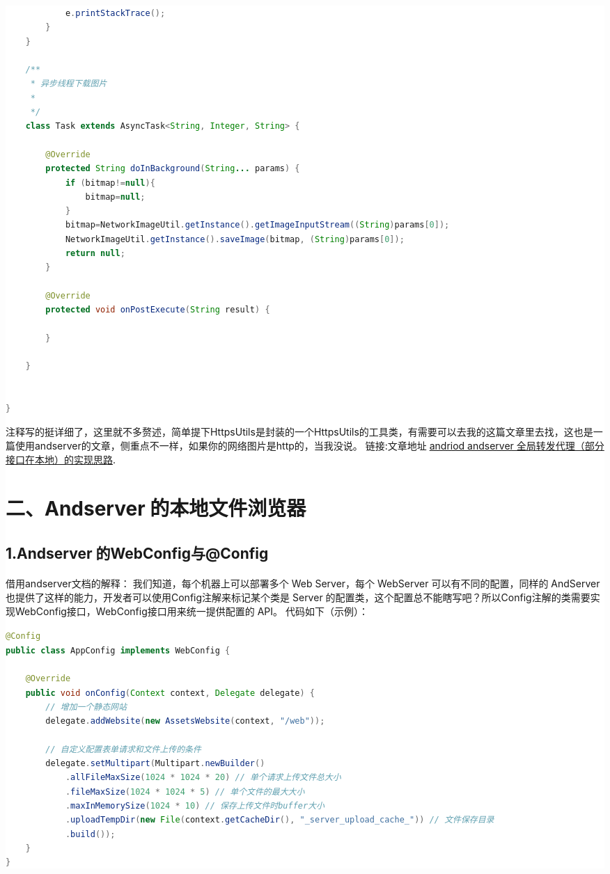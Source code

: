 ```java
            e.printStackTrace();
        }
    }

    /**
     * 异步线程下载图片
     *
     */
    class Task extends AsyncTask<String, Integer, String> {

        @Override
        protected String doInBackground(String... params) {
            if (bitmap!=null){
                bitmap=null;
            }
            bitmap=NetworkImageUtil.getInstance().getImageInputStream((String)params[0]);
            NetworkImageUtil.getInstance().saveImage(bitmap, (String)params[0]);
            return null;
        }

        @Override
        protected void onPostExecute(String result) {

        }

    }


}

```
注释写的挺详细了，这里就不多赘述，简单提下HttpsUtils是封装的一个HttpsUtils的工具类，有需要可以去我的这篇文章里去找，这也是一篇使用andserver的文章，侧重点不一样，如果你的网络图片是http的，当我没说。
 链接:文章地址 [andriod andserver 全局转发代理（部分接口在本地）的实现思路](https://blog.csdn.net/shop_and_sleep/article/details/122057541?spm=1001.2014.3001.5502).

# 二、Andserver 的本地文件浏览器
## 1.Andserver 的WebConfig与@Config
借用andserver文档的解释：
我们知道，每个机器上可以部署多个 Web Server，每个 WebServer 可以有不同的配置，同样的 AndServer 也提供了这样的能力，开发者可以使用Config注解来标记某个类是 Server 的配置类，这个配置总不能瞎写吧？所以Config注解的类需要实现WebConfig接口，WebConfig接口用来统一提供配置的 API。
代码如下（示例）：

```java
@Config
public class AppConfig implements WebConfig {

    @Override
    public void onConfig(Context context, Delegate delegate) {
        // 增加一个静态网站
        delegate.addWebsite(new AssetsWebsite(context, "/web"));

        // 自定义配置表单请求和文件上传的条件
        delegate.setMultipart(Multipart.newBuilder()
            .allFileMaxSize(1024 * 1024 * 20) // 单个请求上传文件总大小
            .fileMaxSize(1024 * 1024 * 5) // 单个文件的最大大小
            .maxInMemorySize(1024 * 10) // 保存上传文件时buffer大小
            .uploadTempDir(new File(context.getCacheDir(), "_server_upload_cache_")) // 文件保存目录
            .build());
    }
}
```